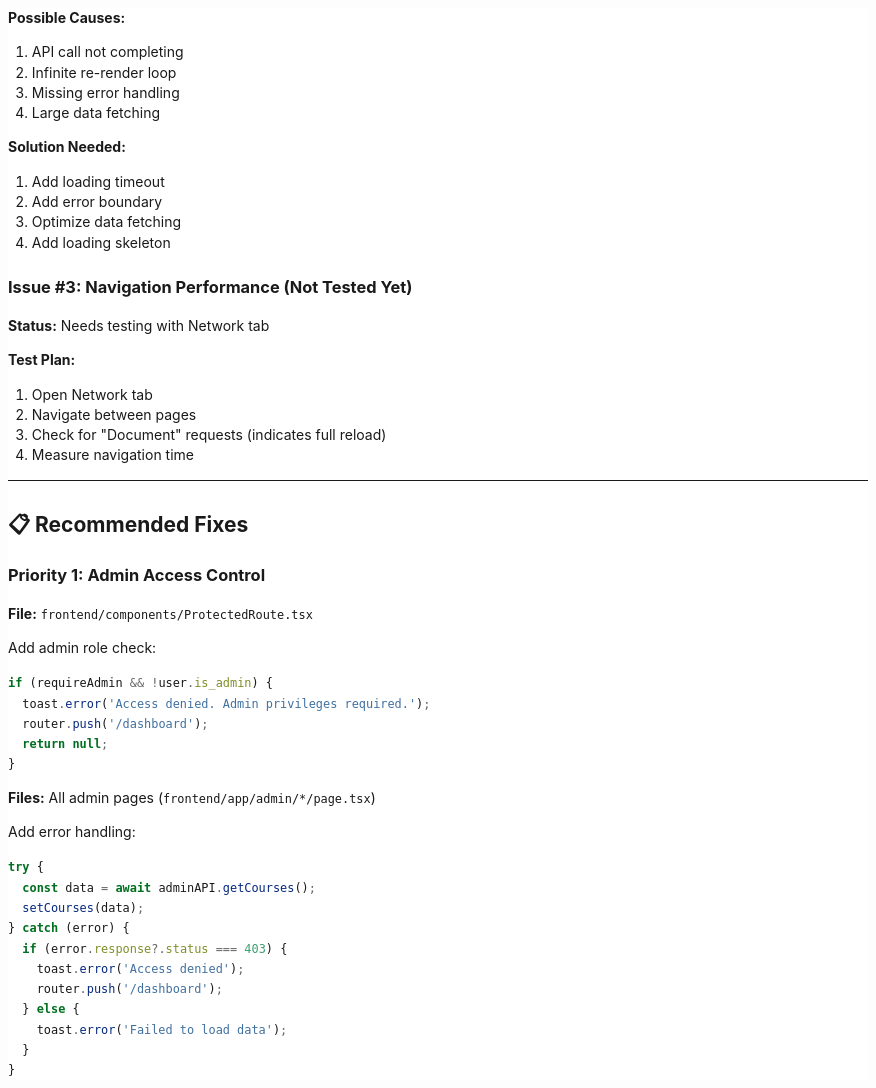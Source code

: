 **Possible Causes:**
1. API call not completing
2. Infinite re-render loop
3. Missing error handling
4. Large data fetching

**Solution Needed:**
1. Add loading timeout
2. Add error boundary
3. Optimize data fetching
4. Add loading skeleton

### Issue #3: Navigation Performance (Not Tested Yet)
**Status:** Needs testing with Network tab

**Test Plan:**
1. Open Network tab
2. Navigate between pages
3. Check for "Document" requests (indicates full reload)
4. Measure navigation time

---

## 📋 Recommended Fixes

### Priority 1: Admin Access Control

**File:** `frontend/components/ProtectedRoute.tsx`

Add admin role check:
```typescript
if (requireAdmin && !user.is_admin) {
  toast.error('Access denied. Admin privileges required.');
  router.push('/dashboard');
  return null;
}
```

**Files:** All admin pages (`frontend/app/admin/*/page.tsx`)

Add error handling:
```typescript
try {
  const data = await adminAPI.getCourses();
  setCourses(data);
} catch (error) {
  if (error.response?.status === 403) {
    toast.error('Access denied');
    router.push('/dashboard');
  } else {
    toast.error('Failed to load data');
  }
}
```
